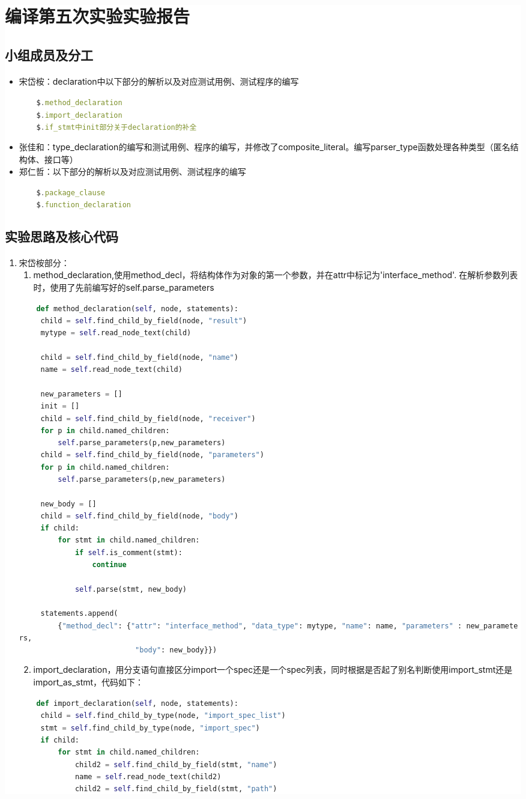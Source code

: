 # 编译第五次实验实验报告
## 小组成员及分工
- 宋岱桉：declaration中以下部分的解析以及对应测试用例、测试程序的编写
    ```js
        $.method_declaration
        $.import_declaration
        $.if_stmt中init部分关于declaration的补全
    ```
- 张佳和：type_declaration的编写和测试用例、程序的编写，并修改了composite_literal。编写parser_type函数处理各种类型（匿名结构体、接口等）
- 郑仁哲：以下部分的解析以及对应测试用例、测试程序的编写
    ```js
        $.package_clause
        $.function_declaration
    ```
## 实验思路及核心代码
1. 宋岱桉部分：
   1. method_declaration,使用method_decl，将结构体作为对象的第一个参数，并在attr中标记为'interface_method'.
   在解析参数列表时，使用了先前编写好的self.parse_parameters
   ```py
       def method_declaration(self, node, statements):
        child = self.find_child_by_field(node, "result")
        mytype = self.read_node_text(child)

        child = self.find_child_by_field(node, "name")
        name = self.read_node_text(child)

        new_parameters = []
        init = []
        child = self.find_child_by_field(node, "receiver")
        for p in child.named_children:
            self.parse_parameters(p,new_parameters)
        child = self.find_child_by_field(node, "parameters")
        for p in child.named_children:
            self.parse_parameters(p,new_parameters)

        new_body = []
        child = self.find_child_by_field(node, "body")
        if child:
            for stmt in child.named_children:
                if self.is_comment(stmt):
                    continue

                self.parse(stmt, new_body)

        statements.append(
            {"method_decl": {"attr": "interface_method", "data_type": mytype, "name": name, "parameters" : new_parameters,
                              "body": new_body}})
    ```
    2. import_declaration，用分支语句直接区分import一个spec还是一个spec列表，同时根据是否起了别名判断使用import_stmt还是import_as_stmt，代码如下：
   ```py
       def import_declaration(self, node, statements):
        child = self.find_child_by_type(node, "import_spec_list")
        stmt = self.find_child_by_type(node, "import_spec")
        if child:
            for stmt in child.named_children:
                child2 = self.find_child_by_field(stmt, "name")
                name = self.read_node_text(child2)
                child2 = self.find_child_by_field(stmt, "path")
   ```